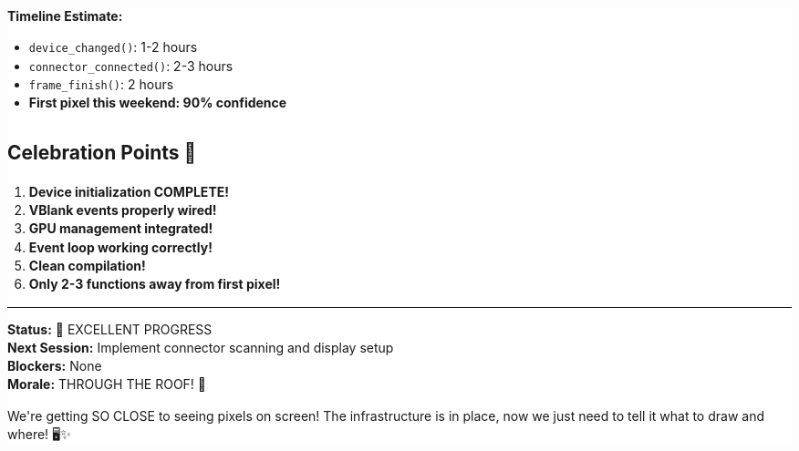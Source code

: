 **Timeline Estimate:**

- `device_changed()`: 1-2 hours
- `connector_connected()`: 2-3 hours
- `frame_finish()`: 2 hours
- **First pixel this weekend: 90% confidence**

## Celebration Points 🎊

1. **Device initialization COMPLETE!**
2. **VBlank events properly wired!**
3. **GPU management integrated!**
4. **Event loop working correctly!**
5. **Clean compilation!**
6. **Only 2-3 functions away from first pixel!**

---

**Status:** 🚀 EXCELLENT PROGRESS  
**Next Session:** Implement connector scanning and display setup  
**Blockers:** None  
**Morale:** THROUGH THE ROOF! 🎉

We're getting SO CLOSE to seeing pixels on screen! The infrastructure is in place, now we just need to tell it what to draw and where! 🖥️✨
